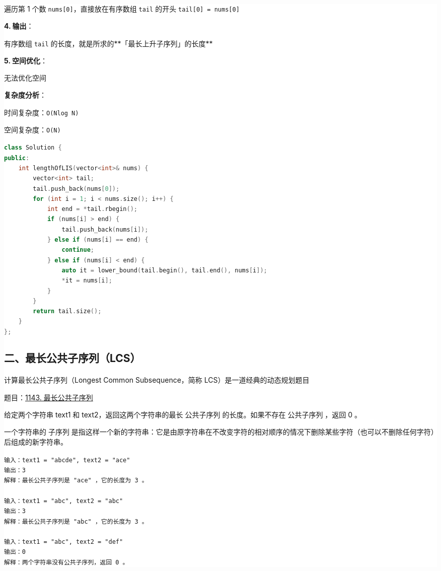 遍历第 1 个数 `nums[0]`，直接放在有序数组 `tail` 的开头 `tail[0] = nums[0]`

**4. 输出**：

有序数组 `tail` 的长度，就是所求的**「最长上升子序列」的长度**

**5. 空间优化**：

无法优化空间

**复杂度分析**：

时间复杂度：`O(Nlog N)`

空间复杂度：`O(N)`

```c++
class Solution {
public:
    int lengthOfLIS(vector<int>& nums) {
        vector<int> tail;
        tail.push_back(nums[0]);
        for (int i = 1; i < nums.size(); i++) {
            int end = *tail.rbegin();
            if (nums[i] > end) {
                tail.push_back(nums[i]);
            } else if (nums[i] == end) {
                continue;
            } else if (nums[i] < end) {
                auto it = lower_bound(tail.begin(), tail.end(), nums[i]);
                *it = nums[i];
            }
        }
        return tail.size();
    }
};
```

## 二、最长公共子序列（LCS）

计算最长公共子序列（Longest Common Subsequence，简称 LCS）是一道经典的动态规划题目

题目：[1143. 最长公共子序列](https://leetcode-cn.com/problems/longest-common-subsequence/)

给定两个字符串 text1 和 text2，返回这两个字符串的最长 公共子序列 的长度。如果不存在 公共子序列 ，返回 0 。

一个字符串的 子序列 是指这样一个新的字符串：它是由原字符串在不改变字符的相对顺序的情况下删除某些字符（也可以不删除任何字符）后组成的新字符串。

```
输入：text1 = "abcde", text2 = "ace" 
输出：3  
解释：最长公共子序列是 "ace" ，它的长度为 3 。

输入：text1 = "abc", text2 = "abc"
输出：3
解释：最长公共子序列是 "abc" ，它的长度为 3 。

输入：text1 = "abc", text2 = "def"
输出：0
解释：两个字符串没有公共子序列，返回 0 。
```
